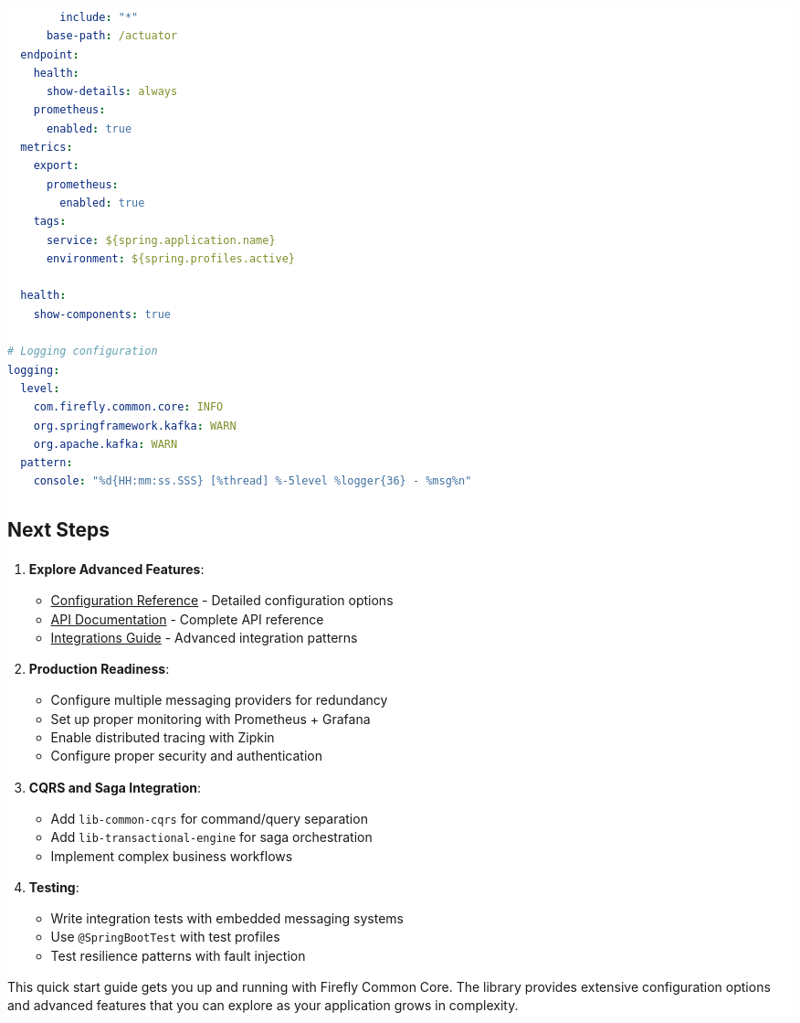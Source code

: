 ```yaml
        include: "*"
      base-path: /actuator
  endpoint:
    health:
      show-details: always
    prometheus:
      enabled: true
  metrics:
    export:
      prometheus:
        enabled: true
    tags:
      service: ${spring.application.name}
      environment: ${spring.profiles.active}
  
  health:
    show-components: true

# Logging configuration
logging:
  level:
    com.firefly.common.core: INFO
    org.springframework.kafka: WARN
    org.apache.kafka: WARN
  pattern:
    console: "%d{HH:mm:ss.SSS} [%thread] %-5level %logger{36} - %msg%n"
```

## Next Steps

1. **Explore Advanced Features**:
   - [Configuration Reference](CONFIGURATION.md) - Detailed configuration options
   - [API Documentation](API.md) - Complete API reference
   - [Integrations Guide](INTEGRATIONS.md) - Advanced integration patterns

2. **Production Readiness**:
   - Configure multiple messaging providers for redundancy
   - Set up proper monitoring with Prometheus + Grafana
   - Enable distributed tracing with Zipkin
   - Configure proper security and authentication

3. **CQRS and Saga Integration**:
   - Add `lib-common-cqrs` for command/query separation
   - Add `lib-transactional-engine` for saga orchestration
   - Implement complex business workflows

4. **Testing**:
   - Write integration tests with embedded messaging systems
   - Use `@SpringBootTest` with test profiles
   - Test resilience patterns with fault injection

This quick start guide gets you up and running with Firefly Common Core. The library provides extensive configuration options and advanced features that you can explore as your application grows in complexity.